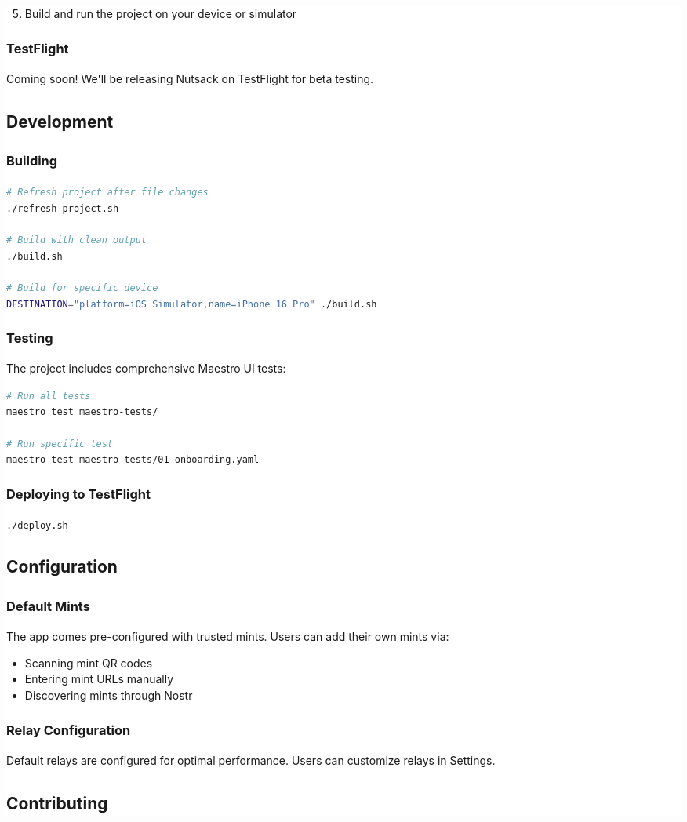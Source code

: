 5. Build and run the project on your device or simulator

### TestFlight

Coming soon! We'll be releasing Nutsack on TestFlight for beta testing.

## Development

### Building

```bash
# Refresh project after file changes
./refresh-project.sh

# Build with clean output
./build.sh

# Build for specific device
DESTINATION="platform=iOS Simulator,name=iPhone 16 Pro" ./build.sh
```

### Testing

The project includes comprehensive Maestro UI tests:

```bash
# Run all tests
maestro test maestro-tests/

# Run specific test
maestro test maestro-tests/01-onboarding.yaml
```

### Deploying to TestFlight

```bash
./deploy.sh
```

## Configuration

### Default Mints

The app comes pre-configured with trusted mints. Users can add their own mints via:
- Scanning mint QR codes
- Entering mint URLs manually
- Discovering mints through Nostr

### Relay Configuration

Default relays are configured for optimal performance. Users can customize relays in Settings.

## Contributing
